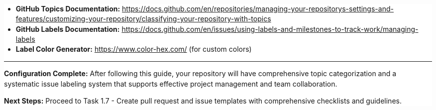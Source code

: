 - **GitHub Topics Documentation:**
  https://docs.github.com/en/repositories/managing-your-repositorys-settings-and-features/customizing-your-repository/classifying-your-repository-with-topics
- **GitHub Labels Documentation:**
  https://docs.github.com/en/issues/using-labels-and-milestones-to-track-work/managing-labels
- **Label Color Generator:** https://www.color-hex.com/ (for custom colors)

---

**Configuration Complete:** After following this guide, your repository will have comprehensive
topic categorization and a systematic issue labeling system that supports effective project
management and team collaboration.

**Next Steps:** Proceed to Task 1.7 - Create pull request and issue templates with comprehensive
checklists and guidelines.
